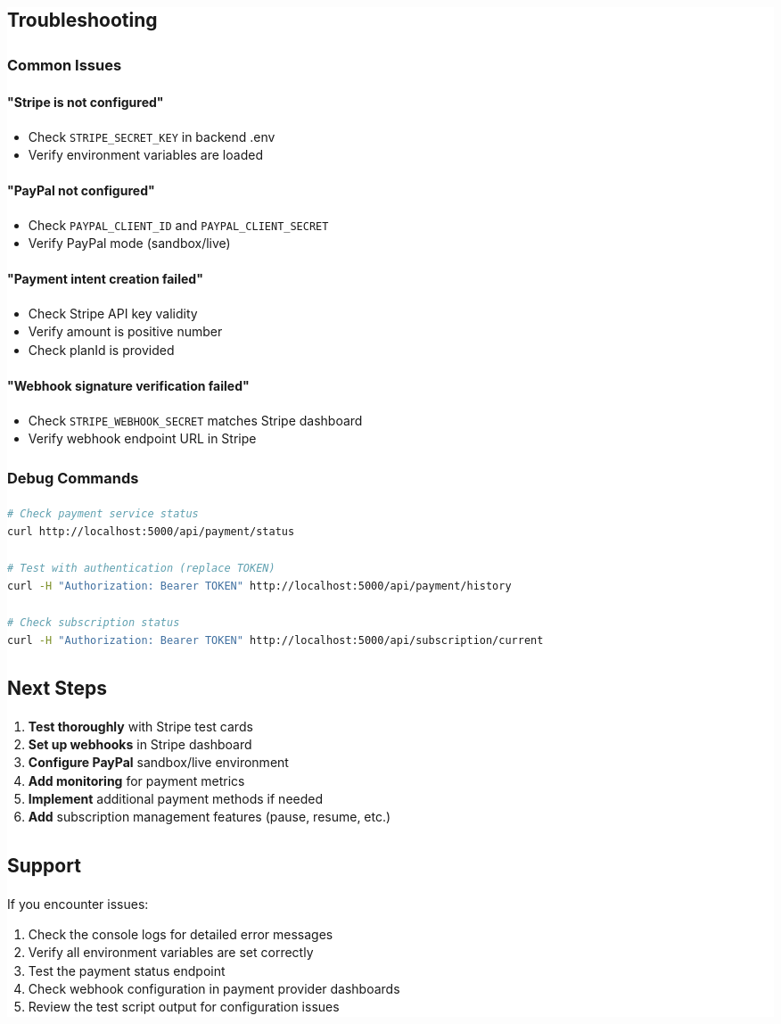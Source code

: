 ## Troubleshooting

### Common Issues

#### "Stripe is not configured"
- Check `STRIPE_SECRET_KEY` in backend .env
- Verify environment variables are loaded

#### "PayPal not configured"
- Check `PAYPAL_CLIENT_ID` and `PAYPAL_CLIENT_SECRET`
- Verify PayPal mode (sandbox/live)

#### "Payment intent creation failed"
- Check Stripe API key validity
- Verify amount is positive number
- Check planId is provided

#### "Webhook signature verification failed"
- Check `STRIPE_WEBHOOK_SECRET` matches Stripe dashboard
- Verify webhook endpoint URL in Stripe

### Debug Commands
```bash
# Check payment service status
curl http://localhost:5000/api/payment/status

# Test with authentication (replace TOKEN)
curl -H "Authorization: Bearer TOKEN" http://localhost:5000/api/payment/history

# Check subscription status
curl -H "Authorization: Bearer TOKEN" http://localhost:5000/api/subscription/current
```

## Next Steps

1. **Test thoroughly** with Stripe test cards
2. **Set up webhooks** in Stripe dashboard
3. **Configure PayPal** sandbox/live environment
4. **Add monitoring** for payment metrics
5. **Implement** additional payment methods if needed
6. **Add** subscription management features (pause, resume, etc.)

## Support

If you encounter issues:
1. Check the console logs for detailed error messages
2. Verify all environment variables are set correctly
3. Test the payment status endpoint
4. Check webhook configuration in payment provider dashboards
5. Review the test script output for configuration issues